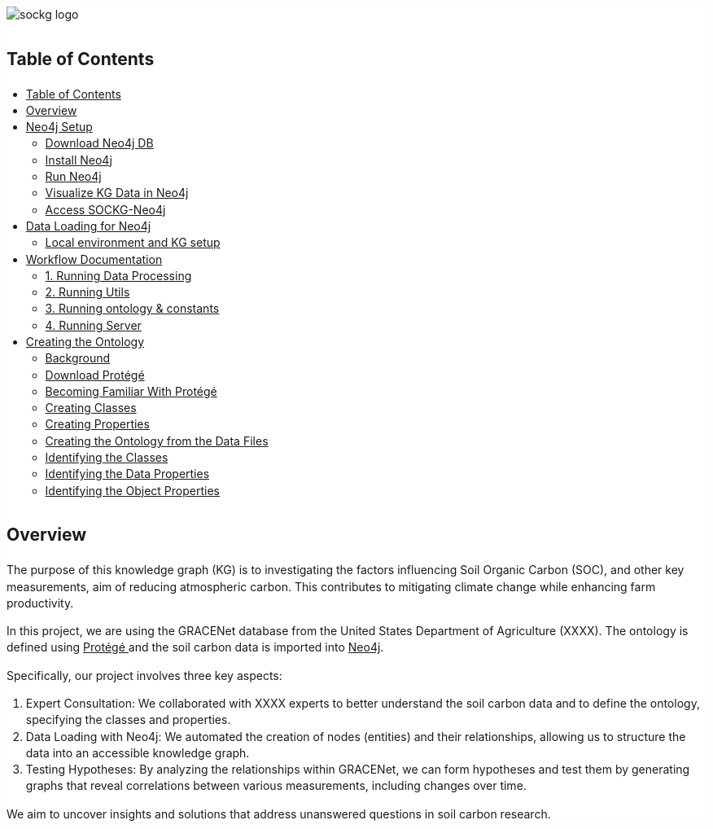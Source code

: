 <img src="sockg_logo.jpg" alt="sockg logo" width="300px">

## Table of Contents

- [Table of Contents](#table-of-contents)
- [Overview](#overview)
- [Neo4j Setup](#neo4j-setup)
  - [Download Neo4j DB](#download-neo4j-db)
  - [Install Neo4j](#install-neo4j)
  - [Run Neo4j](#run-neo4j)
  - [Visualize KG Data in Neo4j](#visualize-kg-data-in-neo4j)
  - [Access SOCKG-Neo4j](#access-sockg-neo4j)
- [Data Loading for Neo4j](#data-loading-for-neo4j)
  - [Local environment and KG setup](#local-environment-and-kg-setup)
- [Workflow Documentation](#workflow-documentation)
  - [1. Running Data Processing](#1-running-data-processing)
  - [2. Running Utils](#2-running-utils)
  - [3. Running ontology \& constants](#3-running-ontology--constants)
  - [4. Running Server](#4-running-server)
- [Creating the Ontology](#creating-the-ontology)
  - [Background](#background)
  - [Download Protégé](#download-protégé)
  - [Becoming Familiar With Protégé](#becoming-familiar-with-protégé)
  - [Creating Classes](#creating-classes)
  - [Creating Properties](#creating-properties)
  - [Creating the Ontology from the Data Files](#creating-the-ontology-from-the-data-files)
  - [Identifying the Classes](#identifying-the-classes)
  - [Identifying the Data Properties](#identifying-the-data-properties)
  - [Identifying the Object Properties](#identifying-the-object-properties)


## Overview

The purpose of this knowledge graph (KG) is to investigating the factors influencing Soil Organic Carbon (SOC), and other key measurements, aim of reducing atmospheric carbon. This contributes to mitigating climate change while enhancing farm productivity.

In this project, we are using the GRACENet database from the United States Department of Agriculture (XXXX). The ontology is defined using [Protégé ](https://protege.stanford.edu/) and the soil carbon data is imported into [Neo4j](https://neo4j.com/).

Specifically, our project involves three key aspects:
1. Expert Consultation: We collaborated with XXXX experts to better understand the soil carbon data and to define the ontology, specifying the classes and properties.
2. Data Loading with Neo4j: We automated the creation of nodes (entities) and their relationships, allowing us to structure the data into an accessible knowledge graph.
3. Testing Hypotheses: By analyzing the relationships within GRACENet, we can form hypotheses and test them by generating graphs that reveal correlations between various measurements, including changes over time.

We aim to uncover insights and solutions that address unanswered questions in soil carbon research.
